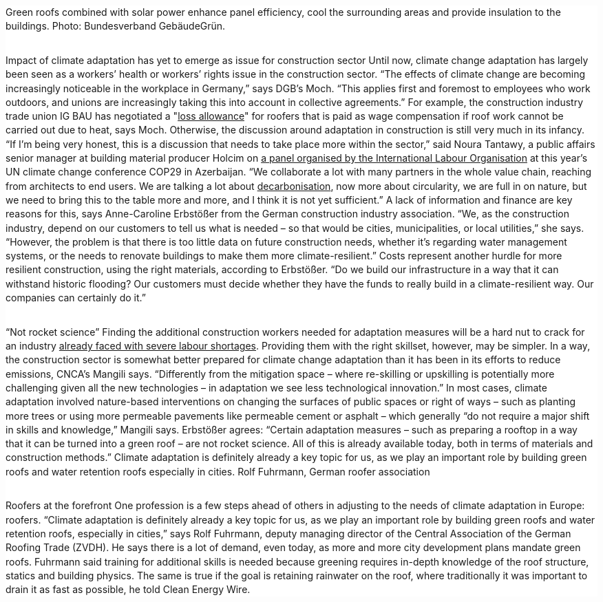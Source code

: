 Green roofs combined with solar power enhance panel efficiency, cool the surrounding areas and provide insulation to the buildings. Photo: Bundesverband GebäudeGrün. 
## 
Impact of climate adaptation has yet to emerge as issue for construction sector
Until now, climate change adaptation has largely been seen as a workers’ health or workers’ rights issue in the construction sector.
“The effects of climate change are becoming increasingly noticeable in the workplace in Germany,” says DGB’s Moch. “This applies first and foremost to employees who work outdoors, and unions are increasingly taking this into account in collective agreements.” For example, the construction industry trade union IG BAU has negotiated a "[loss allowance](https://bauportal.bgbau.de/bauportal-32020/thema/meldungen/forum/ausfallgeld-bei-grosser-hitze-im-dachdeckerhandwerk-beantragbar)" for roofers that is paid as wage compensation if roof work cannot be carried out due to heat, says Moch.
Otherwise, the discussion around adaptation in construction is still very much in its infancy. 
“If I’m being very honest, this is a discussion that needs to take place more within the sector,” said Noura Tantawy, a public affairs senior manager at building material producer Holcim on [a panel organised by the International Labour Organisation](https://live.ilo.org/events/hard-hats-great-jobs-constructions-path-greener-and-fairer-future-2024-11-20) at this year’s UN climate change conference COP29 in Azerbaijan. “We collaborate a lot with many partners in the whole value chain, reaching from architects to end users. We are talking a lot about [decarbonisation](https://www.cleanenergywire.org/glossary/letter_d#decarbonisation), now more about circularity, we are full in on nature, but we need to bring this to the table more and more, and I think it is not yet sufficient.”
A lack of information and finance are key reasons for this, says Anne-Caroline Erbstößer from the German construction industry association.
“We, as the construction industry, depend on our customers to tell us what is needed – so that would be cities, municipalities, or local utilities,” she says. “However, the problem is that there is too little data on future construction needs, whether it’s regarding water management systems, or the needs to renovate buildings to make them more climate-resilient.”
Costs represent another hurdle for more resilient construction, using the right materials, according to Erbstößer.
“Do we build our infrastructure in a way that it can withstand historic flooding? Our customers must decide whether they have the funds to really build in a climate-resilient way. Our companies can certainly do it.”
## 
“Not rocket science” 
Finding the additional construction workers needed for adaptation measures will be a hard nut to crack for an industry [already faced with severe labour shortages](https://eures.europa.eu/theres-no-better-time-pursue-career-construction-sector-2024-06-21_en).
Providing them with the right skillset, however, may be simpler.
In a way, the construction sector is somewhat better prepared for climate change adaptation than it has been in its efforts to reduce emissions, CNCA’s Mangili says. “Differently from the mitigation space – where re-skilling or upskilling is potentially more challenging given all the new technologies – in adaptation we see less technological innovation.” In most cases, climate adaptation involved nature-based interventions on changing the surfaces of public spaces or right of ways – such as planting more trees or using more permeable pavements like permeable cement or asphalt – which generally “do not require a major shift in skills and knowledge,” Mangili says.
Erbstößer agrees: “Certain adaptation measures – such as preparing a rooftop in a way that it can be turned into a green roof – are not rocket science. All of this is already available today, both in terms of materials and construction methods.”
Climate adaptation is definitely already a key topic for us, as we play an important role by building green roofs and water retention roofs especially in cities.
Rolf Fuhrmann, German roofer association
## 
Roofers at the forefront
One profession is a few steps ahead of others in adjusting to the needs of climate adaptation in Europe: roofers.
“Climate adaptation is definitely already a key topic for us, as we play an important role by building green roofs and water retention roofs, especially in cities,” says Rolf Fuhrmann, deputy managing director of the Central Association of the German Roofing Trade (ZVDH). He says there is a lot of demand, even today, as more and more city development plans mandate green roofs.
Fuhrmann said training for additional skills is needed because greening requires in-depth knowledge of the roof structure, statics and building physics. The same is true if the goal is retaining rainwater on the roof, where traditionally it was important to drain it as fast as possible, he told Clean Energy Wire.